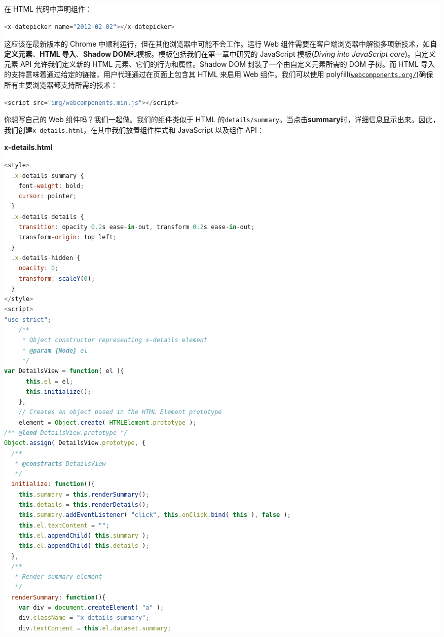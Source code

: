 在 HTML 代码中声明组件：

```js
<x-datepicker name="2012-02-02"></x-datepicker>
```

这应该在最新版本的 Chrome 中顺利运行，但在其他浏览器中可能不会工作。运行 Web 组件需要在客户端浏览器中解锁多项新技术，如**自定义元素**、**HTML 导入**、**Shadow DOM**和模板。模板包括我们在第一章中研究的 JavaScript 模板(*Diving into JavaScript core*)。自定义元素 API 允许我们定义新的 HTML 元素、它们的行为和属性。Shadow DOM 封装了一个由自定义元素所需的 DOM 子树。而 HTML 导入的支持意味着通过给定的链接，用户代理通过在页面上包含其 HTML 来启用 Web 组件。我们可以使用 polyfill([`webcomponents.org/`](http://webcomponents.org/))确保所有主要浏览器都支持所需的技术：

```js
<script src="img/webcomponents.min.js"></script>
```

你想写自己的 Web 组件吗？我们一起做。我们的组件类似于 HTML 的`details/summary`。当点击**summary**时，详细信息显示出来。因此，我们创建`x-details.html`，在其中我们放置组件样式和 JavaScript 以及组件 API：

**x-details.html**

```js
<style>
  .x-details-summary {
    font-weight: bold;
    cursor: pointer;
  }
  .x-details-details {
    transition: opacity 0.2s ease-in-out, transform 0.2s ease-in-out;
    transform-origin: top left;
  }
  .x-details-hidden {
    opacity: 0;
    transform: scaleY(0);
  }
</style>
<script>
"use strict";
    /**
     * Object constructor representing x-details element
     * @param {Node} el
     */
var DetailsView = function( el ){
      this.el = el;
      this.initialize();
    },
    // Creates an object based in the HTML Element prototype
    element = Object.create( HTMLElement.prototype );
/** @lend DetailsView.prototype */
Object.assign( DetailsView.prototype, {
  /**
   * @constracts DetailsView
   */
  initialize: function(){
    this.summary = this.renderSummary();
    this.details = this.renderDetails();
    this.summary.addEventListener( "click", this.onClick.bind( this ), false );
    this.el.textContent = "";
    this.el.appendChild( this.summary );
    this.el.appendChild( this.details );
  },
  /**
   * Render summary element
   */
  renderSummary: function(){
    var div = document.createElement( "a" );
    div.className = "x-details-summary";
    div.textContent = this.el.dataset.summary;
```
